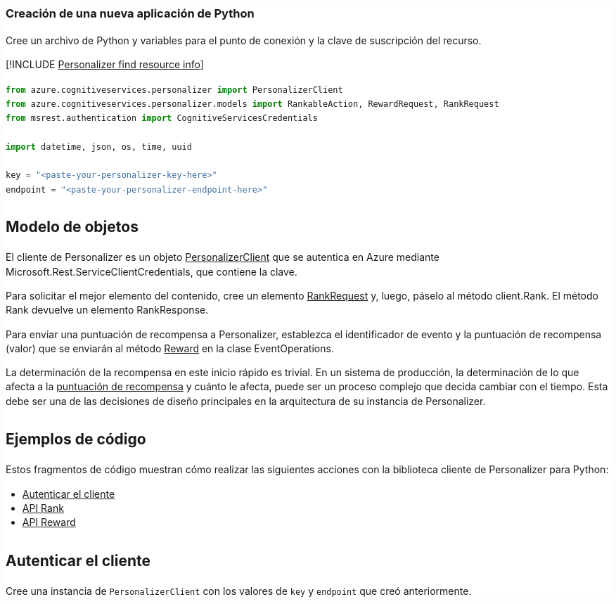 ### <a name="create-a-new-python-application"></a>Creación de una nueva aplicación de Python

Cree un archivo de Python y variables para el punto de conexión y la clave de suscripción del recurso.

[!INCLUDE [Personalizer find resource info](find-azure-resource-info.md)]

```python
from azure.cognitiveservices.personalizer import PersonalizerClient
from azure.cognitiveservices.personalizer.models import RankableAction, RewardRequest, RankRequest
from msrest.authentication import CognitiveServicesCredentials

import datetime, json, os, time, uuid

key = "<paste-your-personalizer-key-here>"
endpoint = "<paste-your-personalizer-endpoint-here>"
```

## <a name="object-model"></a>Modelo de objetos

El cliente de Personalizer es un objeto [PersonalizerClient](/python/api/azure-cognitiveservices-personalizer/azure.cognitiveservices.personalizer.personalizer_client.personalizerclien) que se autentica en Azure mediante Microsoft.Rest.ServiceClientCredentials, que contiene la clave.

Para solicitar el mejor elemento del contenido, cree un elemento [RankRequest](/python/api/azure-cognitiveservices-personalizer/azure.cognitiveservices.personalizer.models.rankrequest) y, luego, páselo al método client.Rank. El método Rank devuelve un elemento RankResponse.

Para enviar una puntuación de recompensa a Personalizer, establezca el identificador de evento y la puntuación de recompensa (valor) que se enviarán al método [Reward](/python/api/azure-cognitiveservices-personalizer/azure.cognitiveservices.personalizer.operations.events_operations.eventsoperations) en la clase EventOperations.

La determinación de la recompensa en este inicio rápido es trivial. En un sistema de producción, la determinación de lo que afecta a la [puntuación de recompensa](../concept-rewards.md) y cuánto le afecta, puede ser un proceso complejo que decida cambiar con el tiempo. Esta debe ser una de las decisiones de diseño principales en la arquitectura de su instancia de Personalizer.

## <a name="code-examples"></a>Ejemplos de código

Estos fragmentos de código muestran cómo realizar las siguientes acciones con la biblioteca cliente de Personalizer para Python:

* [Autenticar el cliente](#authenticate-the-client)
* [API Rank](#request-the-best-action)
* [API Reward](#send-a-reward)

## <a name="authenticate-the-client"></a>Autenticar el cliente

Cree una instancia de `PersonalizerClient` con los valores de `key` y `endpoint` que creó anteriormente.
